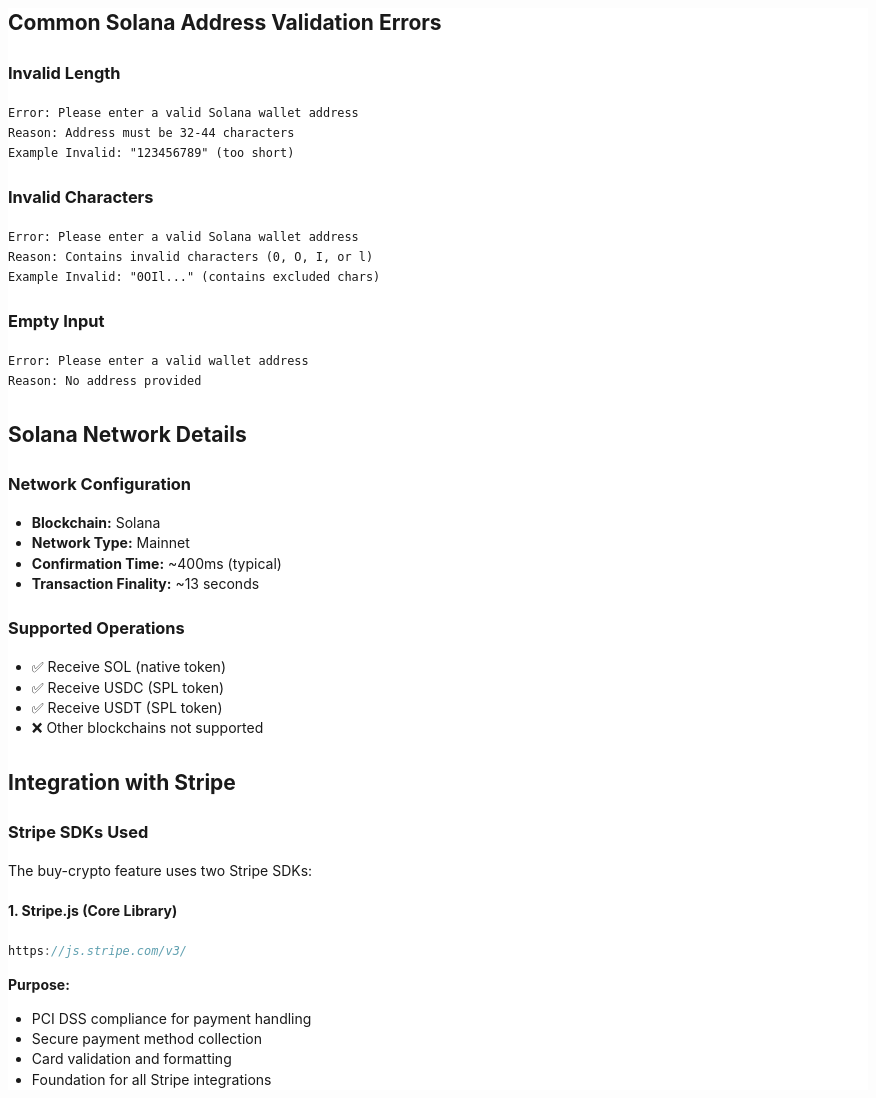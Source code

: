 ## Common Solana Address Validation Errors

### Invalid Length
```
Error: Please enter a valid Solana wallet address
Reason: Address must be 32-44 characters
Example Invalid: "123456789" (too short)
```

### Invalid Characters
```
Error: Please enter a valid Solana wallet address
Reason: Contains invalid characters (0, O, I, or l)
Example Invalid: "0OIl..." (contains excluded chars)
```

### Empty Input
```
Error: Please enter a valid wallet address
Reason: No address provided
```

## Solana Network Details

### Network Configuration
- **Blockchain:** Solana
- **Network Type:** Mainnet
- **Confirmation Time:** ~400ms (typical)
- **Transaction Finality:** ~13 seconds

### Supported Operations
- ✅ Receive SOL (native token)
- ✅ Receive USDC (SPL token)
- ✅ Receive USDT (SPL token)
- ❌ Other blockchains not supported

## Integration with Stripe

### Stripe SDKs Used

The buy-crypto feature uses two Stripe SDKs:

#### 1. Stripe.js (Core Library)
```javascript
https://js.stripe.com/v3/
```

**Purpose:**
- PCI DSS compliance for payment handling
- Secure payment method collection
- Card validation and formatting
- Foundation for all Stripe integrations
